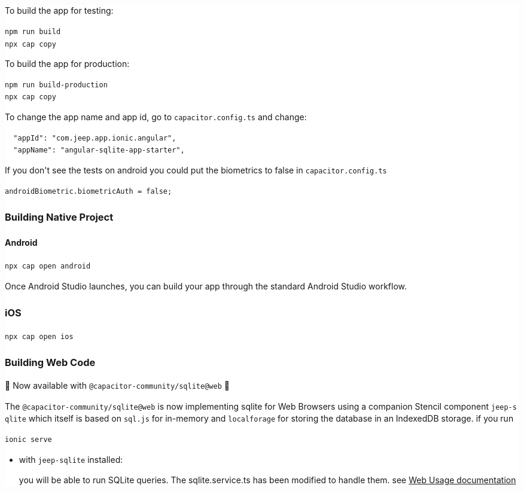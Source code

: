 To build the app for testing:
```bash
npm run build
npx cap copy
```

To build the app for production:
```bash
npm run build-production
npx cap copy
```

To change the app name and app id, go to `capacitor.config.ts` and change:

```
  "appId": "com.jeep.app.ionic.angular",
  "appName": "angular-sqlite-app-starter",
```

If you don't see the tests on android you could put the biometrics to false in `capacitor.config.ts`

`androidBiometric.biometricAuth = false;`


### Building Native Project


#### Android

```bash
npx cap open android
```
Once Android Studio launches, you can build your app through the standard Android Studio workflow.

### iOS

```bash
npx cap open ios
```


### Building Web Code
🛑 Now available  with `@capacitor-community/sqlite@web` 🛑

The `@capacitor-community/sqlite@web` is now implementing sqlite for Web Browsers using a companion Stencil component `jeep-sqlite` which itself is based on `sql.js` for in-memory and `localforage` for storing the database in an IndexedDB storage.
if you run

```bash
ionic serve
```
- with `jeep-sqlite` installed:
  
  you will be able to run SQLite queries. The sqlite.service.ts has been modified to handle them.
  see [Web Usage documentation](https://github.com/capacitor-community/sqlite/blob/web/docs/Web_Usage.md) 
